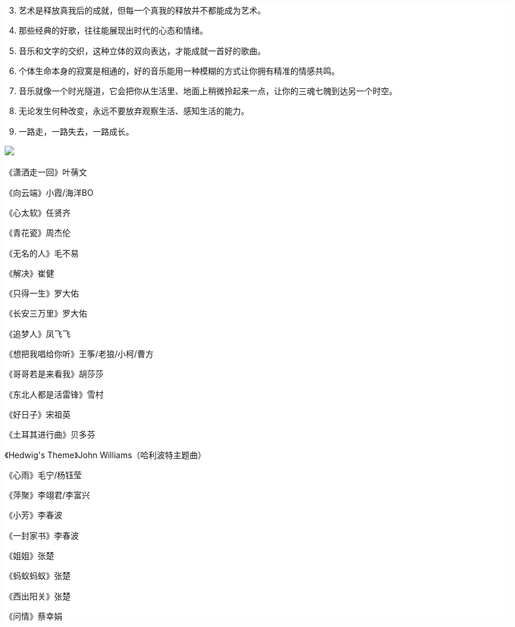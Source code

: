  3. 艺术是释放真我后的成就，但每一个真我的释放并不都能成为艺术。

 4. 那些经典的好歌，往往能展现出时代的心态和情绪。

 5. 音乐和文字的交织，这种立体的双向表达，才能成就一首好的歌曲。

 6. 个体生命本身的寂寞是相通的，好的音乐能用一种模糊的方式让你拥有精准的情感共鸣。

 7. 音乐就像一个时光隧道，它会把你从生活里、地面上稍微拎起来一点，让你的三魂七魄到达另一个时空。

 8. 无论发生何种改变，永远不要放弃观察生活、感知生活的能力。

 9. 一路走，一路失去，一路成长。



<img  src="https://piccdn2.umiwi.com/uploader/image/ddarticle/2024042722/1840637582212864924/042722.png" width="1080"/>



《潇洒走一回》叶蒨文

《向云端》小霞/海洋BO

《心太软》任贤齐

《青花瓷》周杰伦

《无名的人》毛不易

《解决》崔健

《只得一生》罗大佑

《长安三万里》罗大佑

《追梦人》凤飞飞

《想把我唱给你听》王筝/老狼/小柯/曹方

《哥哥若是来看我》胡莎莎

《东北人都是活雷锋》雪村

《好日子》宋祖英

《土耳其进行曲》贝多芬

《Hedwig's Theme》John Williams（哈利波特主题曲）

《心雨》毛宁/杨钰莹

《萍聚》李翊君/李富兴

《小芳》李春波

《一封家书》李春波

《姐姐》张楚

《蚂蚁蚂蚁》张楚

《西出阳关》张楚

《问情》蔡幸娟

